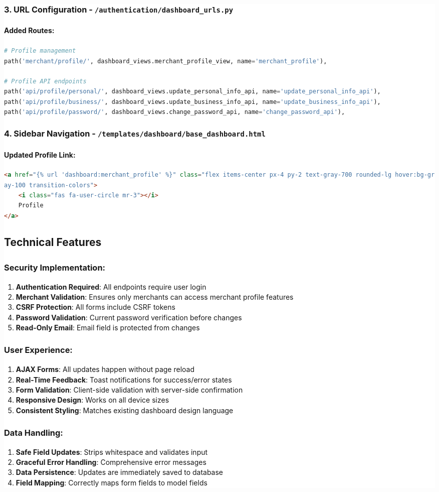 ### 3. **URL Configuration** - `/authentication/dashboard_urls.py`

#### **Added Routes:**
```python
# Profile management
path('merchant/profile/', dashboard_views.merchant_profile_view, name='merchant_profile'),

# Profile API endpoints
path('api/profile/personal/', dashboard_views.update_personal_info_api, name='update_personal_info_api'),
path('api/profile/business/', dashboard_views.update_business_info_api, name='update_business_info_api'),
path('api/profile/password/', dashboard_views.change_password_api, name='change_password_api'),
```

### 4. **Sidebar Navigation** - `/templates/dashboard/base_dashboard.html`

#### **Updated Profile Link:**
```html
<a href="{% url 'dashboard:merchant_profile' %}" class="flex items-center px-4 py-2 text-gray-700 rounded-lg hover:bg-gray-100 transition-colors">
    <i class="fas fa-user-circle mr-3"></i>
    Profile
</a>
```

## Technical Features

### **Security Implementation:**
1. **Authentication Required**: All endpoints require user login
2. **Merchant Validation**: Ensures only merchants can access merchant profile features
3. **CSRF Protection**: All forms include CSRF tokens
4. **Password Validation**: Current password verification before changes
5. **Read-Only Email**: Email field is protected from changes

### **User Experience:**
1. **AJAX Forms**: All updates happen without page reload
2. **Real-Time Feedback**: Toast notifications for success/error states
3. **Form Validation**: Client-side validation with server-side confirmation
4. **Responsive Design**: Works on all device sizes
5. **Consistent Styling**: Matches existing dashboard design language

### **Data Handling:**
1. **Safe Field Updates**: Strips whitespace and validates input
2. **Graceful Error Handling**: Comprehensive error messages
3. **Data Persistence**: Updates are immediately saved to database
4. **Field Mapping**: Correctly maps form fields to model fields
